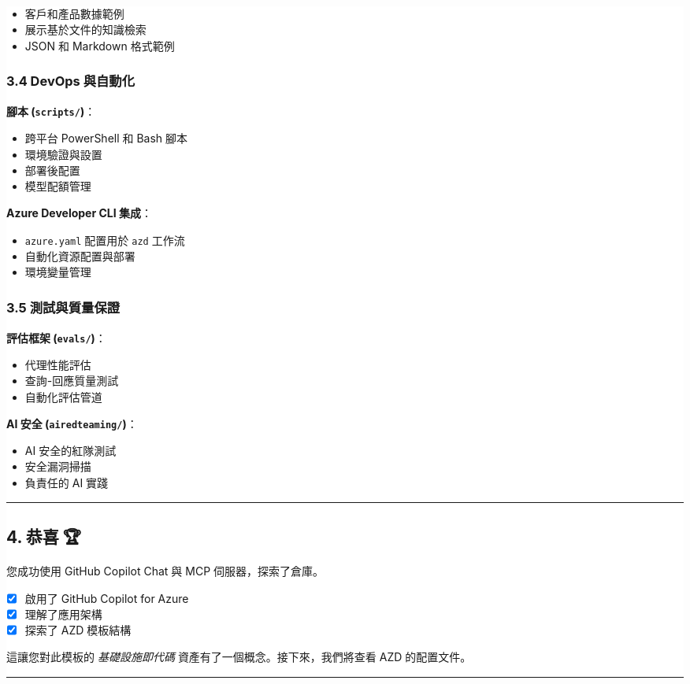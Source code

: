 - 客戶和產品數據範例
- 展示基於文件的知識檢索
- JSON 和 Markdown 格式範例

### 3.4 DevOps 與自動化

**腳本 (`scripts/`)**：

- 跨平台 PowerShell 和 Bash 腳本
- 環境驗證與設置
- 部署後配置
- 模型配額管理

**Azure Developer CLI 集成**：

- `azure.yaml` 配置用於 `azd` 工作流
- 自動化資源配置與部署
- 環境變量管理

### 3.5 測試與質量保證

**評估框架 (`evals/`)**：

- 代理性能評估
- 查詢-回應質量測試
- 自動化評估管道

**AI 安全 (`airedteaming/`)**：

- AI 安全的紅隊測試
- 安全漏洞掃描
- 負責任的 AI 實踐

---

## 4. 恭喜 🏆

您成功使用 GitHub Copilot Chat 與 MCP 伺服器，探索了倉庫。

- [X] 啟用了 GitHub Copilot for Azure
- [X] 理解了應用架構
- [X] 探索了 AZD 模板結構

這讓您對此模板的 _基礎設施即代碼_ 資產有了一個概念。接下來，我們將查看 AZD 的配置文件。

---

